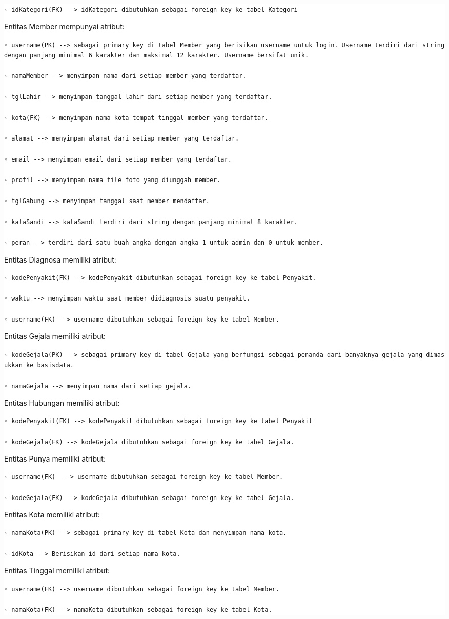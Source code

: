     ◦ idKategori(FK) --> idKategori dibutuhkan sebagai foreign key ke tabel Kategori

Entitas Member mempunyai atribut:

    ◦ username(PK) --> sebagai primary key di tabel Member yang berisikan username untuk login. Username terdiri dari string dengan panjang minimal 6 karakter dan maksimal 12 karakter. Username bersifat unik. 
    
    ◦ namaMember --> menyimpan nama dari setiap member yang terdaftar. 
    
    ◦ tglLahir --> menyimpan tanggal lahir dari setiap member yang terdaftar.
    
    ◦ kota(FK) --> menyimpan nama kota tempat tinggal member yang terdaftar.
    
    ◦ alamat --> menyimpan alamat dari setiap member yang terdaftar.
    
    ◦ email --> menyimpan email dari setiap member yang terdaftar.
    
    ◦ profil --> menyimpan nama file foto yang diunggah member.
    
    ◦ tglGabung --> menyimpan tanggal saat member mendaftar.
    
    ◦ kataSandi --> kataSandi terdiri dari string dengan panjang minimal 8 karakter.
    
    ◦ peran --> terdiri dari satu buah angka dengan angka 1 untuk admin dan 0 untuk member.

Entitas Diagnosa memiliki atribut: 

    ◦ kodePenyakit(FK) --> kodePenyakit dibutuhkan sebagai foreign key ke tabel Penyakit. 

    ◦ waktu --> menyimpan waktu saat member didiagnosis suatu penyakit.

    ◦ username(FK) --> username dibutuhkan sebagai foreign key ke tabel Member.

Entitas Gejala memiliki atribut: 
    
    ◦ kodeGejala(PK) --> sebagai primary key di tabel Gejala yang berfungsi sebagai penanda dari banyaknya gejala yang dimasukkan ke basisdata.
    
    ◦ namaGejala --> menyimpan nama dari setiap gejala.

Entitas Hubungan memiliki atribut:
        
    ◦ kodePenyakit(FK) --> kodePenyakit dibutuhkan sebagai foreign key ke tabel Penyakit

    ◦ kodeGejala(FK) --> kodeGejala dibutuhkan sebagai foreign key ke tabel Gejala.

Entitas Punya memiliki atribut: 

    ◦ username(FK)  --> username dibutuhkan sebagai foreign key ke tabel Member.
    
    ◦ kodeGejala(FK) --> kodeGejala dibutuhkan sebagai foreign key ke tabel Gejala.

Entitas Kota memiliki atribut:
    
    ◦ namaKota(PK) --> sebagai primary key di tabel Kota dan menyimpan nama kota. 
    
    ◦ idKota --> Berisikan id dari setiap nama kota.

Entitas Tinggal memiliki atribut: 
    
    ◦ username(FK) --> username dibutuhkan sebagai foreign key ke tabel Member.
    
    ◦ namaKota(FK) --> namaKota dibutuhkan sebagai foreign key ke tabel Kota.
    